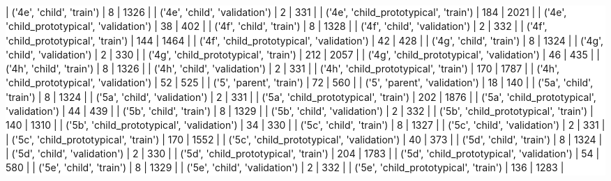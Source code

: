 | ('4e', 'child', 'train')                    |           8 |        1326 |
| ('4e', 'child', 'validation')               |           2 |         331 |
| ('4e', 'child_prototypical', 'train')       |         184 |        2021 |
| ('4e', 'child_prototypical', 'validation')  |          38 |         402 |
| ('4f', 'child', 'train')                    |           8 |        1328 |
| ('4f', 'child', 'validation')               |           2 |         332 |
| ('4f', 'child_prototypical', 'train')       |         144 |        1464 |
| ('4f', 'child_prototypical', 'validation')  |          42 |         428 |
| ('4g', 'child', 'train')                    |           8 |        1324 |
| ('4g', 'child', 'validation')               |           2 |         330 |
| ('4g', 'child_prototypical', 'train')       |         212 |        2057 |
| ('4g', 'child_prototypical', 'validation')  |          46 |         435 |
| ('4h', 'child', 'train')                    |           8 |        1326 |
| ('4h', 'child', 'validation')               |           2 |         331 |
| ('4h', 'child_prototypical', 'train')       |         170 |        1787 |
| ('4h', 'child_prototypical', 'validation')  |          52 |         525 |
| ('5', 'parent', 'train')                    |          72 |         560 |
| ('5', 'parent', 'validation')               |          18 |         140 |
| ('5a', 'child', 'train')                    |           8 |        1324 |
| ('5a', 'child', 'validation')               |           2 |         331 |
| ('5a', 'child_prototypical', 'train')       |         202 |        1876 |
| ('5a', 'child_prototypical', 'validation')  |          44 |         439 |
| ('5b', 'child', 'train')                    |           8 |        1329 |
| ('5b', 'child', 'validation')               |           2 |         332 |
| ('5b', 'child_prototypical', 'train')       |         140 |        1310 |
| ('5b', 'child_prototypical', 'validation')  |          34 |         330 |
| ('5c', 'child', 'train')                    |           8 |        1327 |
| ('5c', 'child', 'validation')               |           2 |         331 |
| ('5c', 'child_prototypical', 'train')       |         170 |        1552 |
| ('5c', 'child_prototypical', 'validation')  |          40 |         373 |
| ('5d', 'child', 'train')                    |           8 |        1324 |
| ('5d', 'child', 'validation')               |           2 |         330 |
| ('5d', 'child_prototypical', 'train')       |         204 |        1783 |
| ('5d', 'child_prototypical', 'validation')  |          54 |         580 |
| ('5e', 'child', 'train')                    |           8 |        1329 |
| ('5e', 'child', 'validation')               |           2 |         332 |
| ('5e', 'child_prototypical', 'train')       |         136 |        1283 |